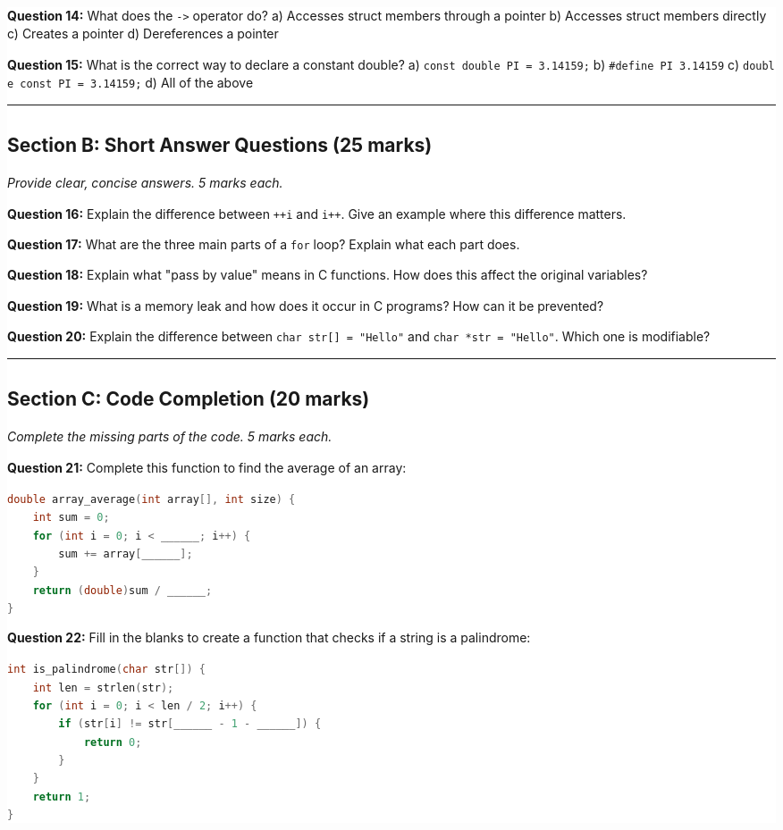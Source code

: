 **Question 14:** What does the `->` operator do?
a) Accesses struct members through a pointer
b) Accesses struct members directly
c) Creates a pointer
d) Dereferences a pointer

**Question 15:** What is the correct way to declare a constant double?
a) `const double PI = 3.14159;`
b) `#define PI 3.14159`
c) `double const PI = 3.14159;`
d) All of the above

---

## Section B: Short Answer Questions (25 marks)
*Provide clear, concise answers. 5 marks each.*

**Question 16:** Explain the difference between `++i` and `i++`. Give an example where this difference matters.

**Question 17:** What are the three main parts of a `for` loop? Explain what each part does.

**Question 18:** Explain what "pass by value" means in C functions. How does this affect the original variables?

**Question 19:** What is a memory leak and how does it occur in C programs? How can it be prevented?

**Question 20:** Explain the difference between `char str[] = "Hello"` and `char *str = "Hello"`. Which one is modifiable?

---

## Section C: Code Completion (20 marks)
*Complete the missing parts of the code. 5 marks each.*

**Question 21:** Complete this function to find the average of an array:
```c
double array_average(int array[], int size) {
    int sum = 0;
    for (int i = 0; i < ______; i++) {
        sum += array[______];
    }
    return (double)sum / ______;
}
```

**Question 22:** Fill in the blanks to create a function that checks if a string is a palindrome:
```c
int is_palindrome(char str[]) {
    int len = strlen(str);
    for (int i = 0; i < len / 2; i++) {
        if (str[i] != str[______ - 1 - ______]) {
            return 0;
        }
    }
    return 1;
}
```
